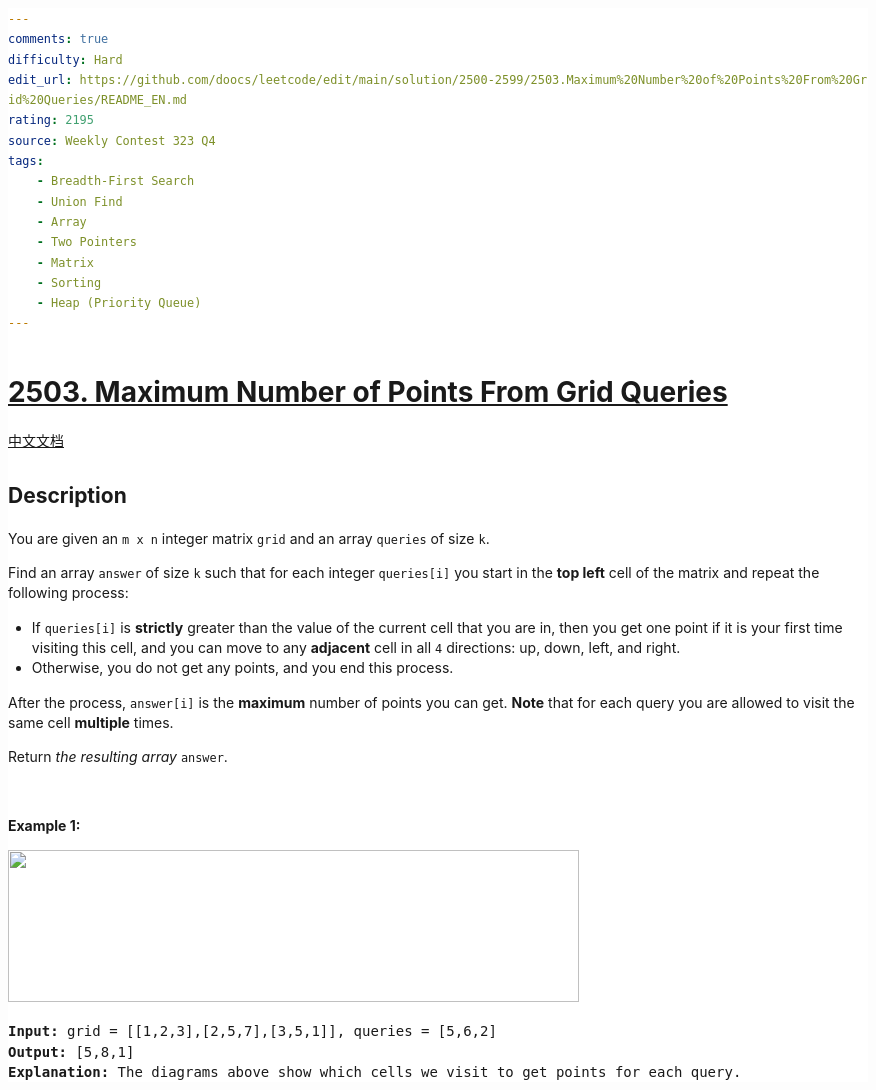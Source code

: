 ```yaml
---
comments: true
difficulty: Hard
edit_url: https://github.com/doocs/leetcode/edit/main/solution/2500-2599/2503.Maximum%20Number%20of%20Points%20From%20Grid%20Queries/README_EN.md
rating: 2195
source: Weekly Contest 323 Q4
tags:
    - Breadth-First Search
    - Union Find
    - Array
    - Two Pointers
    - Matrix
    - Sorting
    - Heap (Priority Queue)
---
```




# [2503. Maximum Number of Points From Grid Queries](https://leetcode.com/problems/maximum-number-of-points-from-grid-queries)

[中文文档](/solution/2500-2599/2503.Maximum%20Number%20of%20Points%20From%20Grid%20Queries/README.md)

## Description



<p>You are given an <code>m x n</code> integer matrix <code>grid</code> and an array <code>queries</code> of size <code>k</code>.</p>

<p>Find an array <code>answer</code> of size <code>k</code> such that for each integer <code>queries[i]</code> you start in the <strong>top left</strong> cell of the matrix and repeat the following process:</p>

<ul>
	<li>If <code>queries[i]</code> is <strong>strictly</strong> greater than the value of the current cell that you are in, then you get one point if it is your first time visiting this cell, and you can move to any <strong>adjacent</strong> cell in all <code>4</code> directions: up, down, left, and right.</li>
	<li>Otherwise, you do not get any points, and you end this process.</li>
</ul>

<p>After the process, <code>answer[i]</code> is the <strong>maximum</strong> number of points you can get. <strong>Note</strong> that for each query you are allowed to visit the same cell <strong>multiple</strong> times.</p>

<p>Return <em>the resulting array</em> <code>answer</code>.</p>

<p>&nbsp;</p>
<p><strong class="example">Example 1:</strong></p>
<img alt="" src="https://fastly.jsdelivr.net/gh/doocs/leetcode@main/solution/2500-2599/2503.Maximum%20Number%20of%20Points%20From%20Grid%20Queries/images/image1.png" style="width: 571px; height: 152px;" />
<pre>
<strong>Input:</strong> grid = [[1,2,3],[2,5,7],[3,5,1]], queries = [5,6,2]
<strong>Output:</strong> [5,8,1]
<strong>Explanation:</strong> The diagrams above show which cells we visit to get points for each query.</pre>
